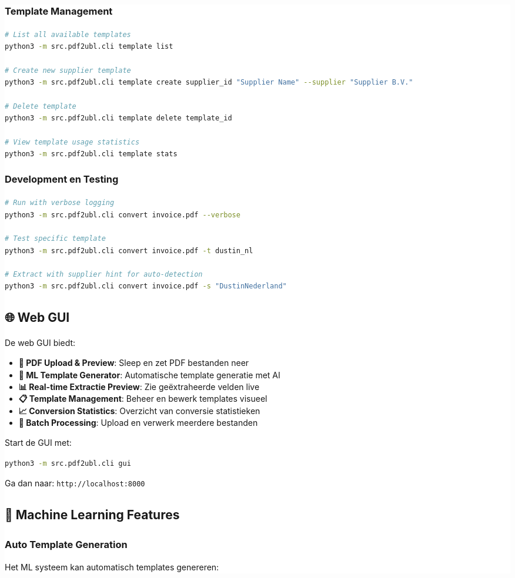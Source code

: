 ### Template Management

```bash
# List all available templates
python3 -m src.pdf2ubl.cli template list

# Create new supplier template
python3 -m src.pdf2ubl.cli template create supplier_id "Supplier Name" --supplier "Supplier B.V."

# Delete template
python3 -m src.pdf2ubl.cli template delete template_id

# View template usage statistics
python3 -m src.pdf2ubl.cli template stats
```

### Development en Testing

```bash
# Run with verbose logging
python3 -m src.pdf2ubl.cli convert invoice.pdf --verbose

# Test specific template
python3 -m src.pdf2ubl.cli convert invoice.pdf -t dustin_nl

# Extract with supplier hint for auto-detection
python3 -m src.pdf2ubl.cli convert invoice.pdf -s "DustinNederland"
```

## 🌐 Web GUI

De web GUI biedt:

- **📄 PDF Upload & Preview**: Sleep en zet PDF bestanden neer
- **🤖 ML Template Generator**: Automatische template generatie met AI
- **📊 Real-time Extractie Preview**: Zie geëxtraheerde velden live
- **📋 Template Management**: Beheer en bewerk templates visueel
- **📈 Conversion Statistics**: Overzicht van conversie statistieken
- **🔄 Batch Processing**: Upload en verwerk meerdere bestanden

Start de GUI met:
```bash
python3 -m src.pdf2ubl.cli gui
```

Ga dan naar: `http://localhost:8000`

## 🧠 Machine Learning Features

### Auto Template Generation

Het ML systeem kan automatisch templates genereren:
